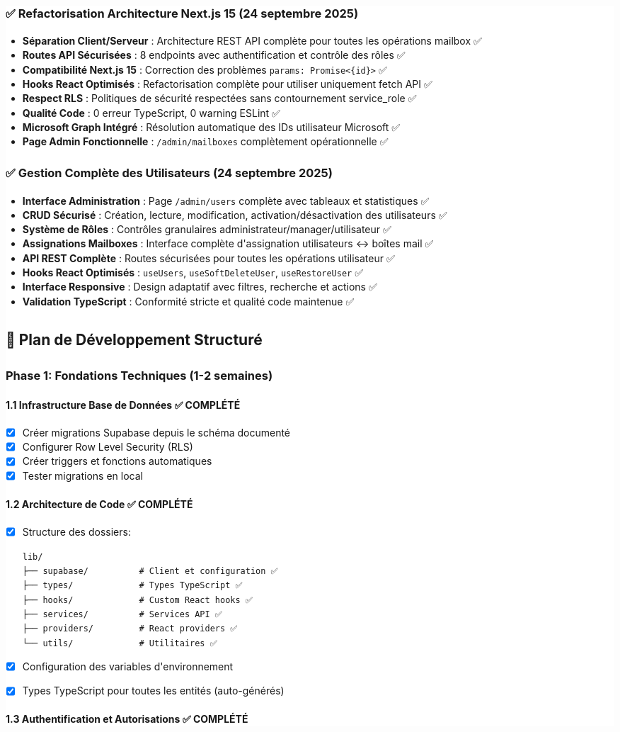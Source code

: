 ### ✅ Refactorisation Architecture Next.js 15 (24 septembre 2025)

- **Séparation Client/Serveur** : Architecture REST API complète pour toutes les opérations mailbox ✅
- **Routes API Sécurisées** : 8 endpoints avec authentification et contrôle des rôles ✅
- **Compatibilité Next.js 15** : Correction des problèmes `params: Promise<{id}>` ✅
- **Hooks React Optimisés** : Refactorisation complète pour utiliser uniquement fetch API ✅
- **Respect RLS** : Politiques de sécurité respectées sans contournement service_role ✅
- **Qualité Code** : 0 erreur TypeScript, 0 warning ESLint ✅
- **Microsoft Graph Intégré** : Résolution automatique des IDs utilisateur Microsoft ✅
- **Page Admin Fonctionnelle** : `/admin/mailboxes` complètement opérationnelle ✅

### ✅ Gestion Complète des Utilisateurs (24 septembre 2025)

- **Interface Administration** : Page `/admin/users` complète avec tableaux et statistiques ✅
- **CRUD Sécurisé** : Création, lecture, modification, activation/désactivation des utilisateurs ✅
- **Système de Rôles** : Contrôles granulaires administrateur/manager/utilisateur ✅
- **Assignations Mailboxes** : Interface complète d'assignation utilisateurs ↔ boîtes mail ✅
- **API REST Complète** : Routes sécurisées pour toutes les opérations utilisateur ✅
- **Hooks React Optimisés** : `useUsers`, `useSoftDeleteUser`, `useRestoreUser` ✅
- **Interface Responsive** : Design adaptatif avec filtres, recherche et actions ✅
- **Validation TypeScript** : Conformité stricte et qualité code maintenue ✅

## 🎯 Plan de Développement Structuré

### Phase 1: Fondations Techniques (1-2 semaines)

#### 1.1 Infrastructure Base de Données ✅ COMPLÉTÉ

- [x] Créer migrations Supabase depuis le schéma documenté
- [x] Configurer Row Level Security (RLS)
- [x] Créer triggers et fonctions automatiques
- [x] Tester migrations en local

#### 1.2 Architecture de Code ✅ COMPLÉTÉ

- [x] Structure des dossiers:

  ```texte
  lib/
  ├── supabase/          # Client et configuration ✅
  ├── types/             # Types TypeScript ✅
  ├── hooks/             # Custom React hooks ✅
  ├── services/          # Services API ✅
  ├── providers/         # React providers ✅
  └── utils/             # Utilitaires ✅
  ```

- [x] Configuration des variables d'environnement
- [x] Types TypeScript pour toutes les entités (auto-générés)

#### 1.3 Authentification et Autorisations ✅ COMPLÉTÉ
